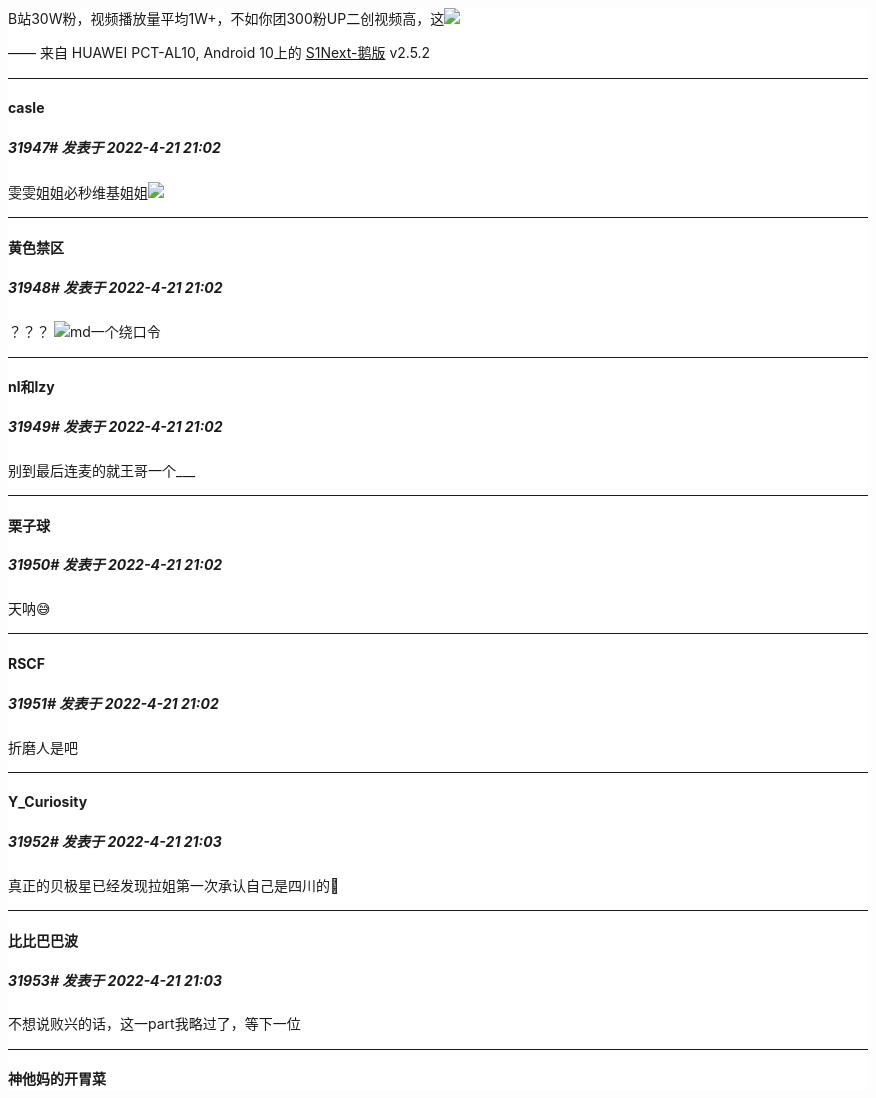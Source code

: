 B站30W粉，视频播放量平均1W+，不如你团300粉UP二创视频高，这<img src="https://static.saraba1st.com/image/smiley/face2017/023.png" referrerpolicy="no-referrer">

—— 来自 HUAWEI PCT-AL10, Android 10上的 [S1Next-鹅版](https://github.com/ykrank/S1-Next/releases) v2.5.2

*****

####  casle  
##### 31947#       发表于 2022-4-21 21:02

雯雯姐姐必秒维基姐姐<img src="https://static.saraba1st.com/image/smiley/face2017/009.gif" referrerpolicy="no-referrer">

*****

####  黄色禁区  
##### 31948#       发表于 2022-4-21 21:02

？？？
<img src="https://static.saraba1st.com/image/smiley/face2017/067.png" referrerpolicy="no-referrer">md一个绕口令

*****

####  nl和lzy  
##### 31949#       发表于 2022-4-21 21:02

别到最后连麦的就王哥一个___



*****

####  栗子球  
##### 31950#       发表于 2022-4-21 21:02

天呐😅



*****

####  RSCF  
##### 31951#       发表于 2022-4-21 21:02

折磨人是吧

*****

####  Y_Curiosity  
##### 31952#       发表于 2022-4-21 21:03

真正的贝极星已经发现拉姐第一次承认自己是四川的😤

*****

####  比比巴巴波  
##### 31953#       发表于 2022-4-21 21:03

不想说败兴的话，这一part我略过了，等下一位

*****

####  神他妈的开胃菜  
